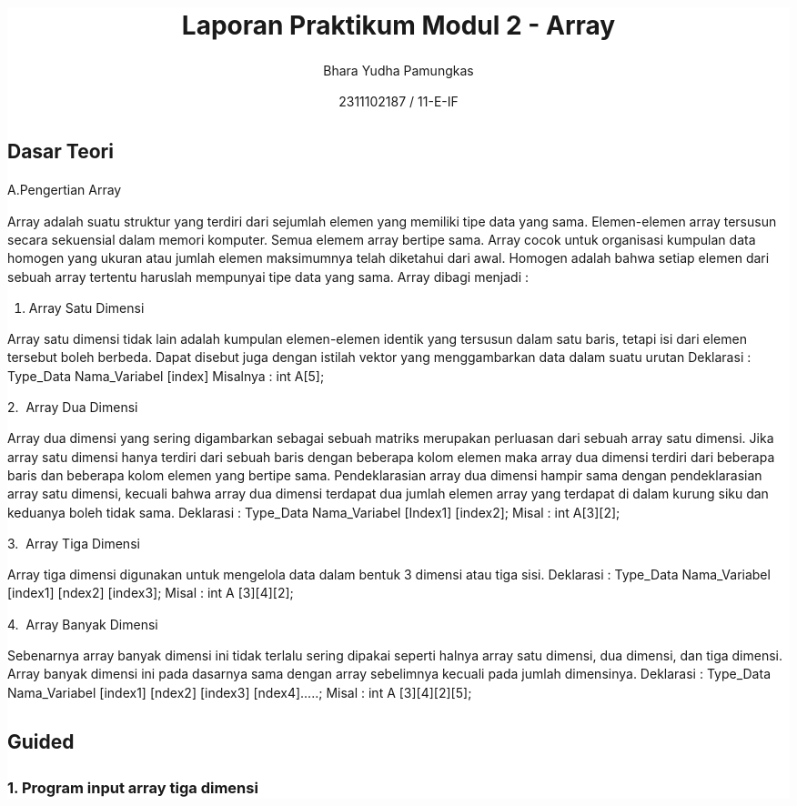 # <h1 align="center">Laporan Praktikum Modul 2 - Array</h1>
<p align="center">Bhara Yudha Pamungkas</p>
<p align="center">2311102187 / 11-E-IF</p>


## Dasar Teori

A.Pengertian Array

Array adalah suatu struktur yang terdiri dari sejumlah elemen yang memiliki tipe data yang sama. Elemen-elemen array tersusun secara sekuensial dalam memori komputer. Semua elemem array bertipe sama. Array cocok untuk organisasi kumpulan data homogen yang ukuran atau jumlah elemen maksimumnya telah diketahui dari awal. Homogen adalah bahwa setiap elemen dari sebuah array tertentu haruslah mempunyai tipe data yang sama.
Array dibagi menjadi :
  
1. Array Satu Dimensi
    
Array satu dimensi tidak lain adalah kumpulan elemen-elemen identik yang tersusun dalam satu baris, tetapi isi dari elemen tersebut boleh berbeda.  Dapat disebut juga dengan istilah vektor yang menggambarkan data dalam suatu urutan
Deklarasi : Type_Data Nama_Variabel [index] 
Misalnya : int A[5]; 

2.  Array Dua Dimensi 

Array dua dimensi yang sering digambarkan sebagai sebuah matriks merupakan perluasan dari sebuah array satu dimensi. Jika array satu dimensi hanya terdiri dari sebuah baris dengan beberapa kolom elemen maka array dua dimensi terdiri dari beberapa baris dan beberapa kolom elemen yang bertipe sama. Pendeklarasian array dua dimensi hampir sama dengan pendeklarasian array satu dimensi, kecuali bahwa array dua dimensi terdapat dua jumlah elemen array yang terdapat di dalam kurung siku dan keduanya boleh tidak sama.
Deklarasi : Type_Data Nama_Variabel [Index1] [index2]; 
Misal : int A[3][2];

 3.   Array Tiga Dimensi 
 
Array tiga dimensi digunakan untuk mengelola data dalam bentuk 3 dimensi atau tiga sisi. 
Deklarasi : Type_Data Nama_Variabel [index1] [ndex2] [index3]; 
Misal : int A [3][4][2];

4.   Array Banyak Dimensi

Sebenarnya array banyak dimensi ini tidak terlalu sering dipakai seperti halnya array satu dimensi, dua dimensi, dan tiga dimensi. Array banyak dimensi ini pada dasarnya sama dengan array sebelimnya kecuali pada jumlah dimensinya.
Deklarasi : Type_Data Nama_Variabel [index1] [ndex2] [index3] [ndex4].....;
Misal : int A [3][4][2][5];

## Guided 

### 1. Program input array tiga dimensi

